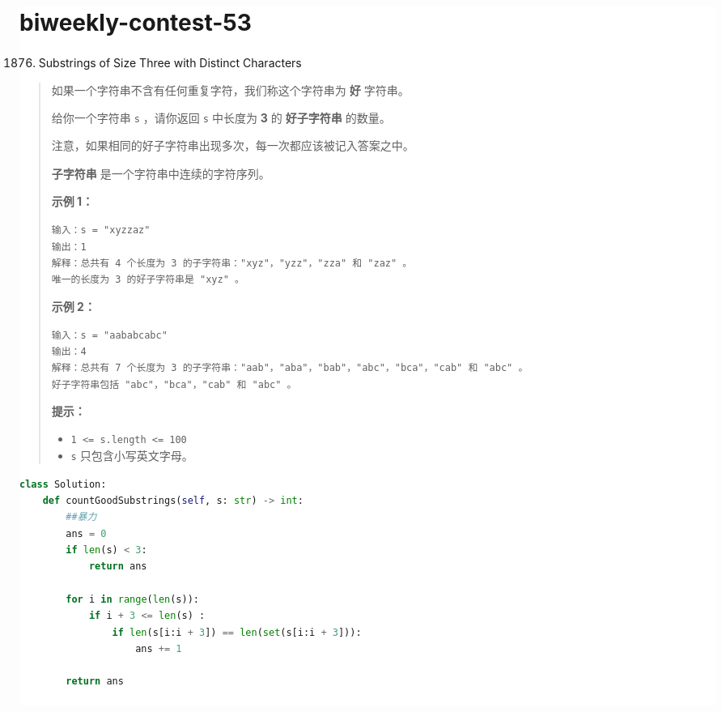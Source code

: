 # biweekly-contest-53

1876. Substrings of Size Three with Distinct Characters

> 如果一个字符串不含有任何重复字符，我们称这个字符串为 **好** 字符串。
>
> 给你一个字符串 `s` ，请你返回 `s` 中长度为 **3** 的 **好子字符串** 的数量。
>
> 注意，如果相同的好子字符串出现多次，每一次都应该被记入答案之中。
>
> **子字符串** 是一个字符串中连续的字符序列。
>
> **示例 1：**
>
> ```text
> 输入：s = "xyzzaz"
> 输出：1
> 解释：总共有 4 个长度为 3 的子字符串："xyz"，"yzz"，"zza" 和 "zaz" 。
> 唯一的长度为 3 的好子字符串是 "xyz" 。
> ```
>
> **示例 2：**
>
> ```text
> 输入：s = "aababcabc"
> 输出：4
> 解释：总共有 7 个长度为 3 的子字符串："aab"，"aba"，"bab"，"abc"，"bca"，"cab" 和 "abc" 。
> 好子字符串包括 "abc"，"bca"，"cab" 和 "abc" 。
> ```
>
> **提示：**
>
> * `1 <= s.length <= 100`
> * `s`​​​​​​ 只包含小写英文字母。

```python
class Solution:
    def countGoodSubstrings(self, s: str) -> int:
        ##暴力
        ans = 0
        if len(s) < 3:
            return ans
        
        for i in range(len(s)):
            if i + 3 <= len(s) :
                if len(s[i:i + 3]) == len(set(s[i:i + 3])):
                    ans += 1
                    
        return ans
                
```
